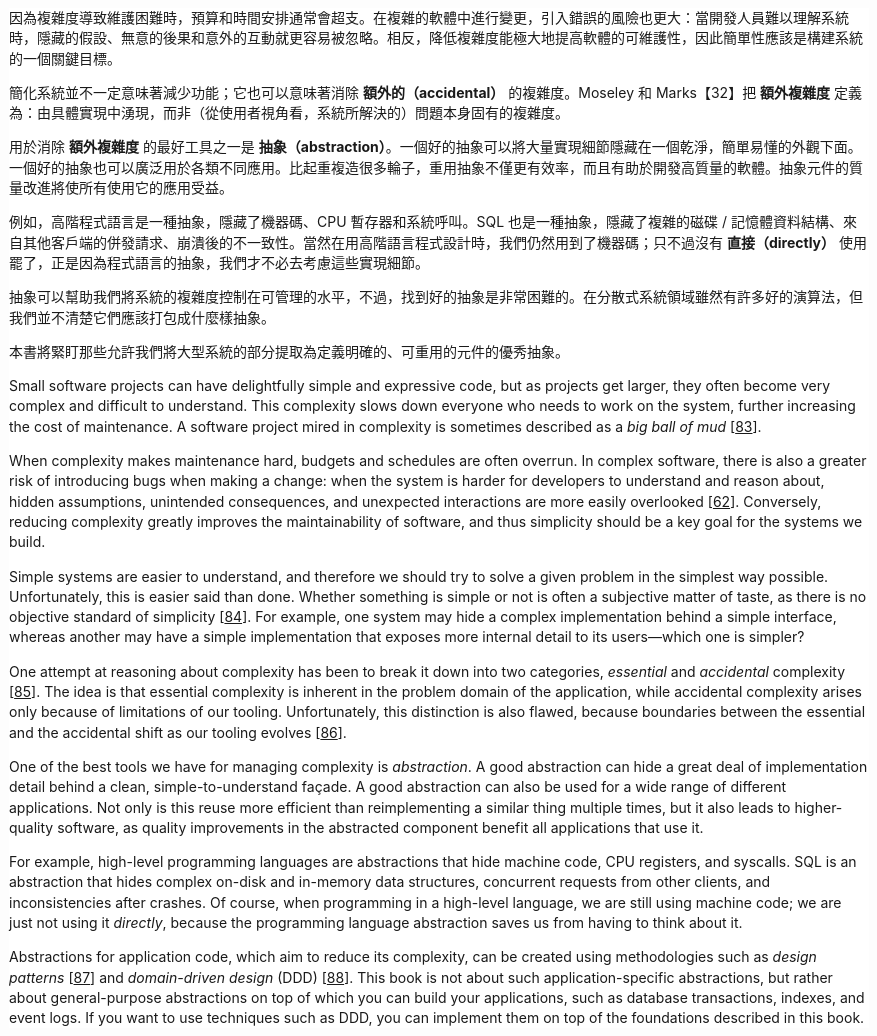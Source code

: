 因為複雜度導致維護困難時，預算和時間安排通常會超支。在複雜的軟體中進行變更，引入錯誤的風險也更大：當開發人員難以理解系統時，隱藏的假設、無意的後果和意外的互動就更容易被忽略。相反，降低複雜度能極大地提高軟體的可維護性，因此簡單性應該是構建系統的一個關鍵目標。

簡化系統並不一定意味著減少功能；它也可以意味著消除 **額外的（accidental）** 的複雜度。Moseley 和 Marks【32】把 **額外複雜度** 定義為：由具體實現中湧現，而非（從使用者視角看，系統所解決的）問題本身固有的複雜度。

用於消除 **額外複雜度** 的最好工具之一是 **抽象（abstraction）**。一個好的抽象可以將大量實現細節隱藏在一個乾淨，簡單易懂的外觀下面。一個好的抽象也可以廣泛用於各類不同應用。比起重複造很多輪子，重用抽象不僅更有效率，而且有助於開發高質量的軟體。抽象元件的質量改進將使所有使用它的應用受益。

例如，高階程式語言是一種抽象，隱藏了機器碼、CPU 暫存器和系統呼叫。SQL 也是一種抽象，隱藏了複雜的磁碟 / 記憶體資料結構、來自其他客戶端的併發請求、崩潰後的不一致性。當然在用高階語言程式設計時，我們仍然用到了機器碼；只不過沒有 **直接（directly）** 使用罷了，正是因為程式語言的抽象，我們才不必去考慮這些實現細節。

抽象可以幫助我們將系統的複雜度控制在可管理的水平，不過，找到好的抽象是非常困難的。在分散式系統領域雖然有許多好的演算法，但我們並不清楚它們應該打包成什麼樣抽象。

本書將緊盯那些允許我們將大型系統的部分提取為定義明確的、可重用的元件的優秀抽象。

Small software projects can have delightfully simple and expressive code, but as projects get larger, they often become very complex and difficult to understand. This complexity slows down everyone who needs to work on the system, further increasing the cost of maintenance. A software project mired in complexity is sometimes described as a *big ball of mud* [[83](ch02.html#Foote1997)].

When complexity makes maintenance hard, budgets and schedules are often overrun. In complex software, there is also a greater risk of introducing bugs when making a change: when the system is harder for developers to understand and reason about, hidden assumptions, unintended consequences, and unexpected interactions are more easily overlooked [[62](ch02.html#Woods2017)]. Conversely, reducing complexity greatly improves the maintainability of software, and thus simplicity should be a key goal for the systems we build.

Simple systems are easier to understand, and therefore we should try to solve a given problem in the simplest way possible. Unfortunately, this is easier said than done. Whether something is simple or not is often a subjective matter of taste, as there is no objective standard of simplicity [[84](ch02.html#Brooker2022)]. For example, one system may hide a complex implementation behind a simple interface, whereas another may have a simple implementation that exposes more internal detail to its users—which one is simpler?

One attempt at reasoning about complexity has been to break it down into two categories, *essential* and *accidental* complexity [[85](ch02.html#Brooks1995)]. The idea is that essential complexity is inherent in the problem domain of the application, while accidental complexity arises only because of limitations of our tooling. Unfortunately, this distinction is also flawed, because boundaries between the essential and the accidental shift as our tooling evolves [[86](ch02.html#Luu2020)].

One of the best tools we have for managing complexity is *abstraction*. A good abstraction can hide a great deal of implementation detail behind a clean, simple-to-understand façade. A good abstraction can also be used for a wide range of different applications. Not only is this reuse more efficient than reimplementing a similar thing multiple times, but it also leads to higher-quality software, as quality improvements in the abstracted component benefit all applications that use it.

For example, high-level programming languages are abstractions that hide machine code, CPU registers, and syscalls. SQL is an abstraction that hides complex on-disk and in-memory data structures, concurrent requests from other clients, and inconsistencies after crashes. Of course, when programming in a high-level language, we are still using machine code; we are just not using it *directly*, because the programming language abstraction saves us from having to think about it.

Abstractions for application code, which aim to reduce its complexity, can be created using methodologies such as *design patterns* [[87](ch02.html#Gamma1994)] and *domain-driven design* (DDD) [[88](ch02.html#Evans2003)]. This book is not about such application-specific abstractions, but rather about general-purpose abstractions on top of which you can build your applications, such as database transactions, indexes, and event logs. If you want to use techniques such as DDD, you can implement them on top of the foundations described in this book.

